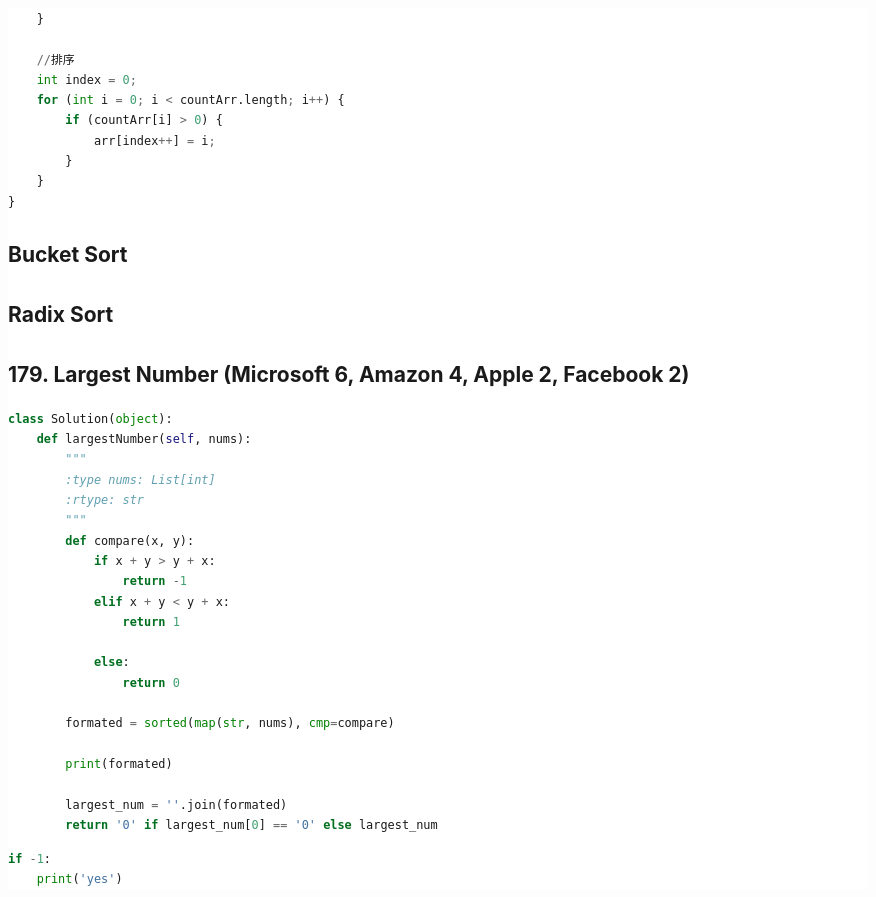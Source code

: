 ```python
    }

    //排序
    int index = 0;
    for (int i = 0; i < countArr.length; i++) {
        if (countArr[i] > 0) {
            arr[index++] = i;
        }
    }
}
```

## Bucket Sort


```python

```

## Radix Sort

## 179. Largest Number (Microsoft 6, Amazon 4, Apple 2, Facebook 2)


```python
class Solution(object):
    def largestNumber(self, nums):
        """
        :type nums: List[int]
        :rtype: str
        """
        def compare(x, y):
            if x + y > y + x:
                return -1
            elif x + y < y + x:
                return 1
            
            else:
                return 0
        
        formated = sorted(map(str, nums), cmp=compare)
        
        print(formated)
        
        largest_num = ''.join(formated)
        return '0' if largest_num[0] == '0' else largest_num
```


```python
if -1:
    print('yes')
```
